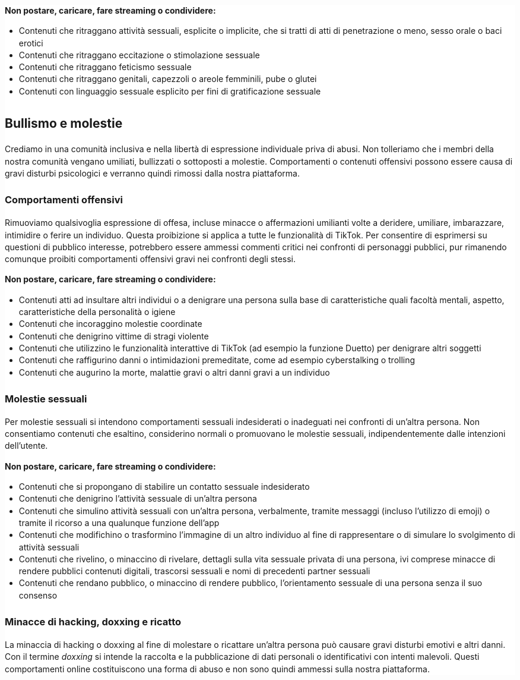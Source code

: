 **Non postare, caricare, fare streaming o condividere:**

- Contenuti che ritraggano attività sessuali, esplicite o implicite, che si tratti di atti di penetrazione o meno, sesso orale o baci erotici
- Contenuti che ritraggano eccitazione o stimolazione sessuale
- Contenuti che ritraggano feticismo sessuale
- Contenuti che ritraggano genitali, capezzoli o areole femminili, pube o glutei
- Contenuti con linguaggio sessuale esplicito per fini di gratificazione sessuale


## **Bullismo e molestie**
Crediamo in una comunità inclusiva e nella libertà di espressione individuale priva di abusi. Non tolleriamo che i membri della nostra comunità vengano umiliati, bullizzati o sottoposti a molestie. Comportamenti o contenuti offensivi possono essere causa di gravi disturbi psicologici e verranno quindi rimossi dalla nostra piattaforma.
### Comportamenti offensivi
Rimuoviamo qualsivoglia espressione di offesa, incluse minacce o affermazioni umilianti volte a deridere, umiliare, imbarazzare, intimidire o ferire un individuo. Questa proibizione si applica a tutte le funzionalità di TikTok. Per consentire di esprimersi su questioni di pubblico interesse, potrebbero essere ammessi commenti critici nei confronti di personaggi pubblici, pur rimanendo comunque proibiti comportamenti offensivi gravi nei confronti degli stessi.

**Non postare, caricare, fare streaming o condividere:**

- Contenuti atti ad insultare altri individui o a denigrare una persona sulla base di caratteristiche quali facoltà mentali, aspetto, caratteristiche della personalità o igiene
- Contenuti che incoraggino molestie coordinate
- Contenuti che denigrino vittime di stragi violente
- Contenuti che utilizzino le funzionalità interattive di TikTok (ad esempio la funzione Duetto) per denigrare altri soggetti
- Contenuti che raffigurino danni o intimidazioni premeditate, come ad esempio cyberstalking o trolling
- Contenuti che augurino la morte, malattie gravi o altri danni gravi a un individuo
### Molestie sessuali
Per molestie sessuali si intendono comportamenti sessuali indesiderati o inadeguati nei confronti di un’altra persona. Non consentiamo contenuti che esaltino, considerino normali o promuovano le molestie sessuali, indipendentemente dalle intenzioni dell’utente.

**Non postare, caricare, fare streaming o condividere:**

- Contenuti che si propongano di stabilire un contatto sessuale indesiderato
- Contenuti che denigrino l’attività sessuale di un’altra persona
- Contenuti che simulino attività sessuali con un’altra persona, verbalmente, tramite messaggi (incluso l’utilizzo di emoji) o tramite il ricorso a una qualunque funzione dell’app
- Contenuti che modifichino o trasformino l’immagine di un altro individuo al fine di rappresentare o di simulare lo svolgimento di attività sessuali
- Contenuti che rivelino, o minaccino di rivelare, dettagli sulla vita sessuale privata di una persona, ivi comprese minacce di rendere pubblici contenuti digitali, trascorsi sessuali e nomi di precedenti partner sessuali
- Contenuti che rendano pubblico, o minaccino di rendere pubblico, l’orientamento sessuale di una persona senza il suo consenso
### Minacce di hacking, doxxing e ricatto
La minaccia di hacking o doxxing al fine di molestare o ricattare un’altra persona può causare gravi disturbi emotivi e altri danni. Con il termine *doxxing* si intende la raccolta e la pubblicazione di dati personali o identificativi con intenti malevoli. Questi comportamenti online costituiscono una forma di abuso e non sono quindi ammessi sulla nostra piattaforma.

